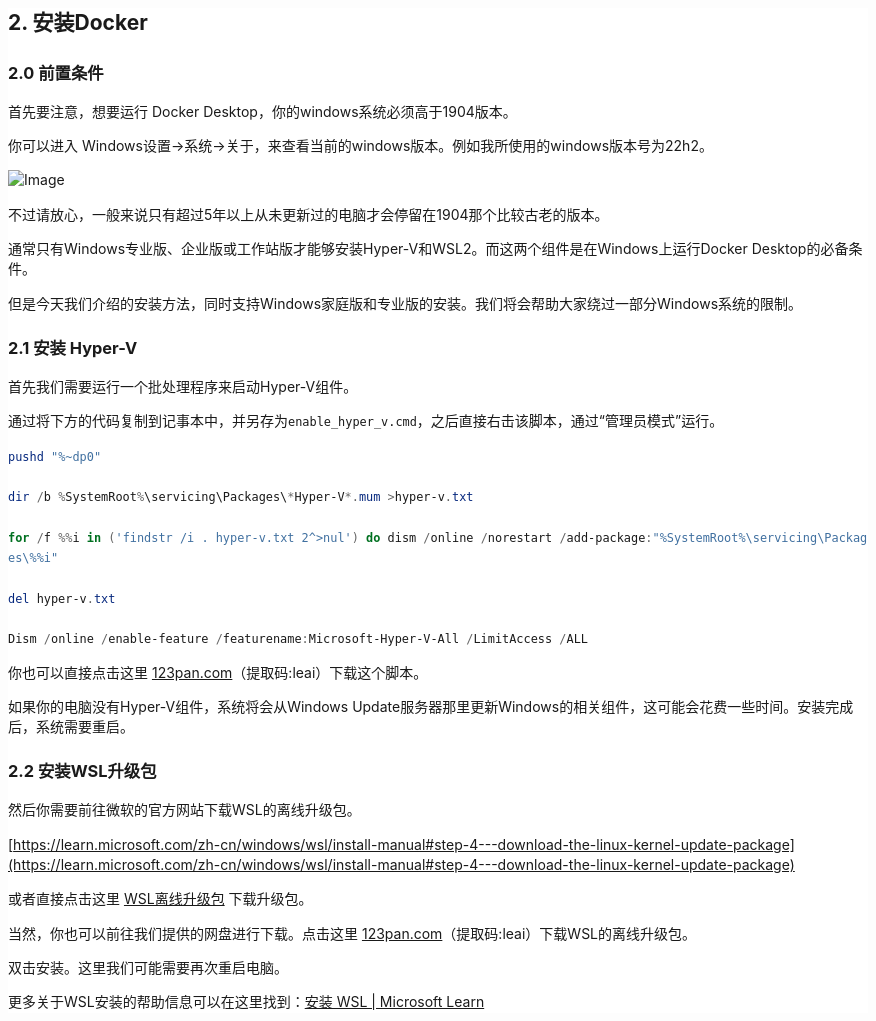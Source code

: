 ## 2. 安装Docker

### 2.0 前置条件

首先要注意，想要运行 Docker Desktop，你的windows系统必须高于1904版本。

你可以进入 Windows设置→系统→关于，来查看当前的windows版本。例如我所使用的windows版本号为22h2。

![Image](/images/Docker%E5%BF%AB%E9%80%9F%E5%85%A5%E9%97%A8/Untitled%203.png)

不过请放心，一般来说只有超过5年以上从未更新过的电脑才会停留在1904那个比较古老的版本。

通常只有Windows专业版、企业版或工作站版才能够安装Hyper-V和WSL2。而这两个组件是在Windows上运行Docker Desktop的必备条件。

但是今天我们介绍的安装方法，同时支持Windows家庭版和专业版的安装。我们将会帮助大家绕过一部分Windows系统的限制。

### 2.1 安装 Hyper-V

首先我们需要运行一个批处理程序来启动Hyper-V组件。

通过将下方的代码复制到记事本中，并另存为`enable_hyper_v.cmd`，之后直接右击该脚本，通过“管理员模式”运行。

```powershell
pushd "%~dp0"

dir /b %SystemRoot%\servicing\Packages\*Hyper-V*.mum >hyper-v.txt

for /f %%i in ('findstr /i . hyper-v.txt 2^>nul') do dism /online /norestart /add-package:"%SystemRoot%\servicing\Packages\%%i"

del hyper-v.txt

Dism /online /enable-feature /featurename:Microsoft-Hyper-V-All /LimitAccess /ALL
```

你也可以直接点击这里 [123pan.com](https://www.123pan.com/s/5cWiVv-wj8C.html)（提取码:leai）下载这个脚本。

如果你的电脑没有Hyper-V组件，系统将会从Windows Update服务器那里更新Windows的相关组件，这可能会花费一些时间。安装完成后，系统需要重启。

### 2.2 安装WSL升级包

然后你需要前往微软的官方网站下载WSL的离线升级包。

[https://learn.microsoft.com/zh-cn/windows/wsl/install-manual#step-4---download-the-linux-kernel-update-package](https://learn.microsoft.com/zh-cn/windows/wsl/install-manual#step-4---download-the-linux-kernel-update-package)

或者直接点击这里 [WSL离线升级包](https://wslstorestorage.blob.core.windows.net/wslblob/wsl_update_x64.msi) 下载升级包。

当然，你也可以前往我们提供的网盘进行下载。点击这里 [123pan.com](https://www.123pan.com/s/5cWiVv-wj8C.html)（提取码:leai）下载WSL的离线升级包。

双击安装。这里我们可能需要再次重启电脑。

更多关于WSL安装的帮助信息可以在这里找到：[安装 WSL | Microsoft Learn](https://learn.microsoft.com/zh-cn/windows/wsl/install)
